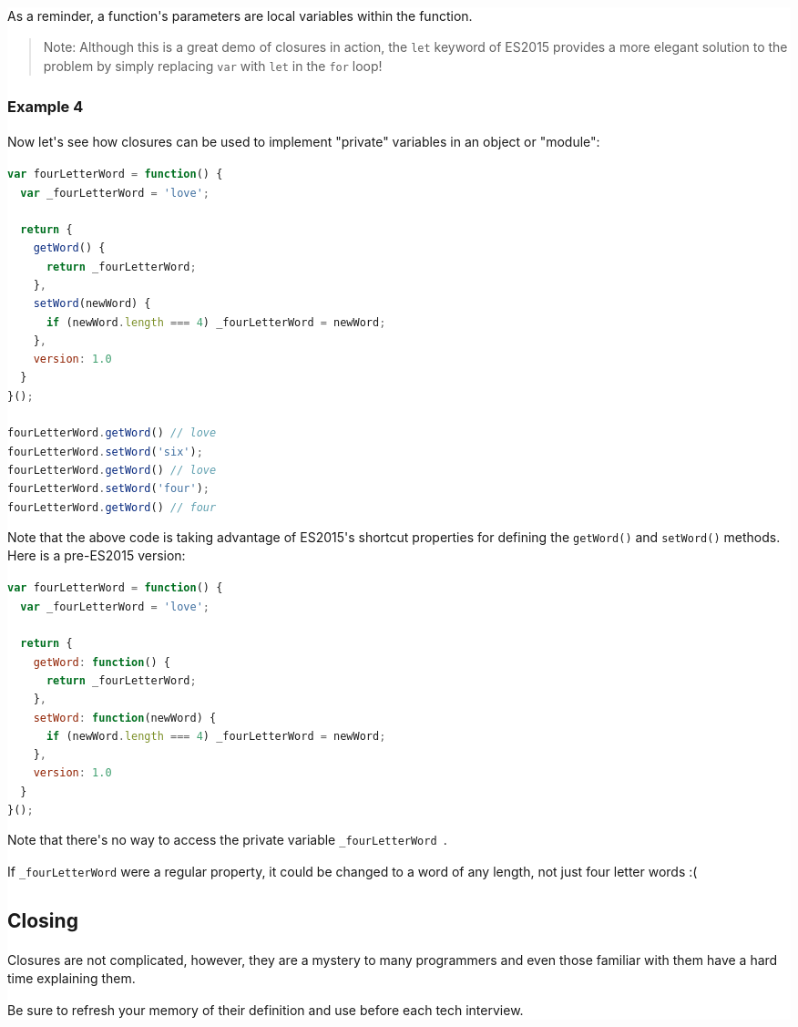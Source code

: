 As a reminder, a function's parameters are local variables within the function.

>Note: Although this is a great demo of closures in action, the `let` keyword of ES2015 provides a more elegant solution to the problem by simply replacing `var` with `let` in the `for` loop!

### Example 4

Now let's see how closures can be used to implement "private" variables in an object or "module":

```js
var fourLetterWord = function() {
  var _fourLetterWord = 'love';
  
  return {
    getWord() {
      return _fourLetterWord;
    },
    setWord(newWord) {
      if (newWord.length === 4) _fourLetterWord = newWord;
    },
    version: 1.0
  }
}();

fourLetterWord.getWord() // love
fourLetterWord.setWord('six');
fourLetterWord.getWord() // love
fourLetterWord.setWord('four');
fourLetterWord.getWord() // four
```

Note that the above code is taking advantage of ES2015's shortcut properties for defining the `getWord()` and `setWord()` methods.  Here is a pre-ES2015 version:

```js
var fourLetterWord = function() {
  var _fourLetterWord = 'love';
  
  return {
    getWord: function() {
      return _fourLetterWord;
    },
    setWord: function(newWord) {
      if (newWord.length === 4) _fourLetterWord = newWord;
    },
    version: 1.0
  }
}();
```

Note that there's no way to access the private variable `_fourLetterWord `.

If `_fourLetterWord` were a regular property, it could be changed to a word of any length, not just four letter words :(

## Closing

Closures are not complicated, however, they are a mystery to many programmers and even those familiar with them have a hard time explaining them.

Be sure to refresh your memory of their definition and use before each tech interview.
